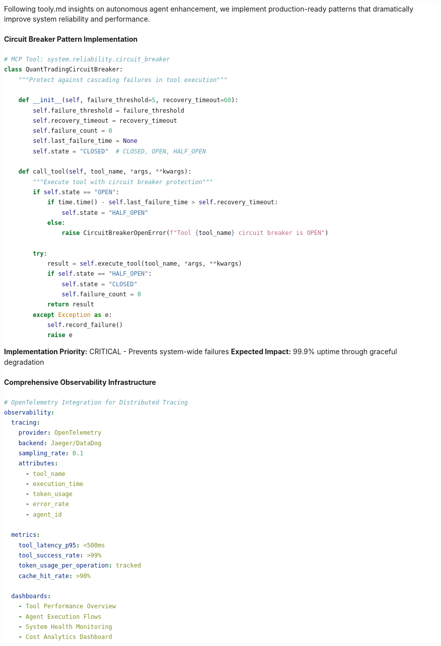 Following tooly.md insights on autonomous agent enhancement, we implement production-ready patterns that dramatically improve system reliability and performance.

#### Circuit Breaker Pattern Implementation
```python
# MCP Tool: system.reliability.circuit_breaker
class QuantTradingCircuitBreaker:
    """Protect against cascading failures in tool execution"""

    def __init__(self, failure_threshold=5, recovery_timeout=60):
        self.failure_threshold = failure_threshold
        self.recovery_timeout = recovery_timeout
        self.failure_count = 0
        self.last_failure_time = None
        self.state = "CLOSED"  # CLOSED, OPEN, HALF_OPEN

    def call_tool(self, tool_name, *args, **kwargs):
        """Execute tool with circuit breaker protection"""
        if self.state == "OPEN":
            if time.time() - self.last_failure_time > self.recovery_timeout:
                self.state = "HALF_OPEN"
            else:
                raise CircuitBreakerOpenError(f"Tool {tool_name} circuit breaker is OPEN")

        try:
            result = self.execute_tool(tool_name, *args, **kwargs)
            if self.state == "HALF_OPEN":
                self.state = "CLOSED"
                self.failure_count = 0
            return result
        except Exception as e:
            self.record_failure()
            raise e
```

**Implementation Priority:** CRITICAL - Prevents system-wide failures
**Expected Impact:** 99.9% uptime through graceful degradation

#### Comprehensive Observability Infrastructure
```yaml
# OpenTelemetry Integration for Distributed Tracing
observability:
  tracing:
    provider: OpenTelemetry
    backend: Jaeger/DataDog
    sampling_rate: 0.1
    attributes:
      - tool_name
      - execution_time
      - token_usage
      - error_rate
      - agent_id

  metrics:
    tool_latency_p95: <500ms
    tool_success_rate: >99%
    token_usage_per_operation: tracked
    cache_hit_rate: >90%

  dashboards:
    - Tool Performance Overview
    - Agent Execution Flows
    - System Health Monitoring
    - Cost Analytics Dashboard
```
